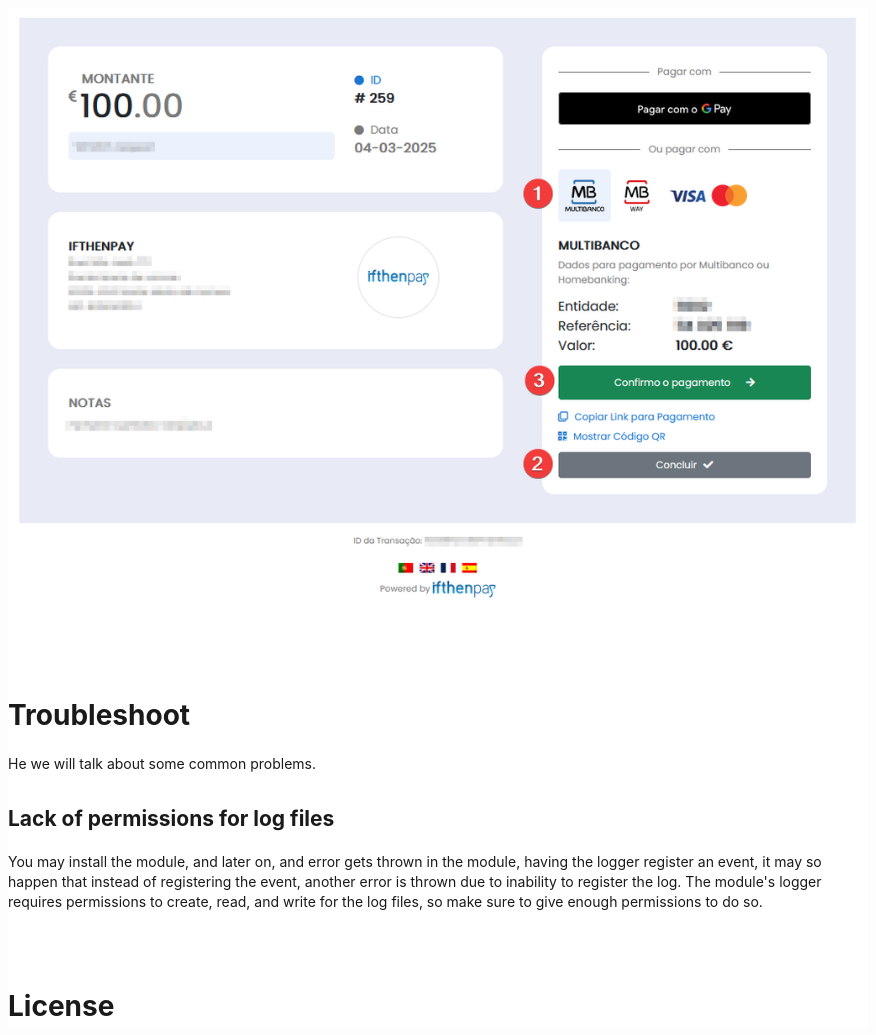 ![img](https://github.com/ifthenpay/WHMCS/raw/assets/version_8/assets/paying_ifthenpaygateway_gateway_page_2.png)

</br>

# Troubleshoot

He we will talk about some common problems.

## Lack of permissions for log files

You may install the module, and later on, and error gets thrown in the module, having the logger register an event, it may so happen that instead of registering the event, another error is thrown due to inability to register the log.
The module's logger requires permissions to create, read, and write for the log files, so make sure to give enough permissions to do so.

</br>

# License
